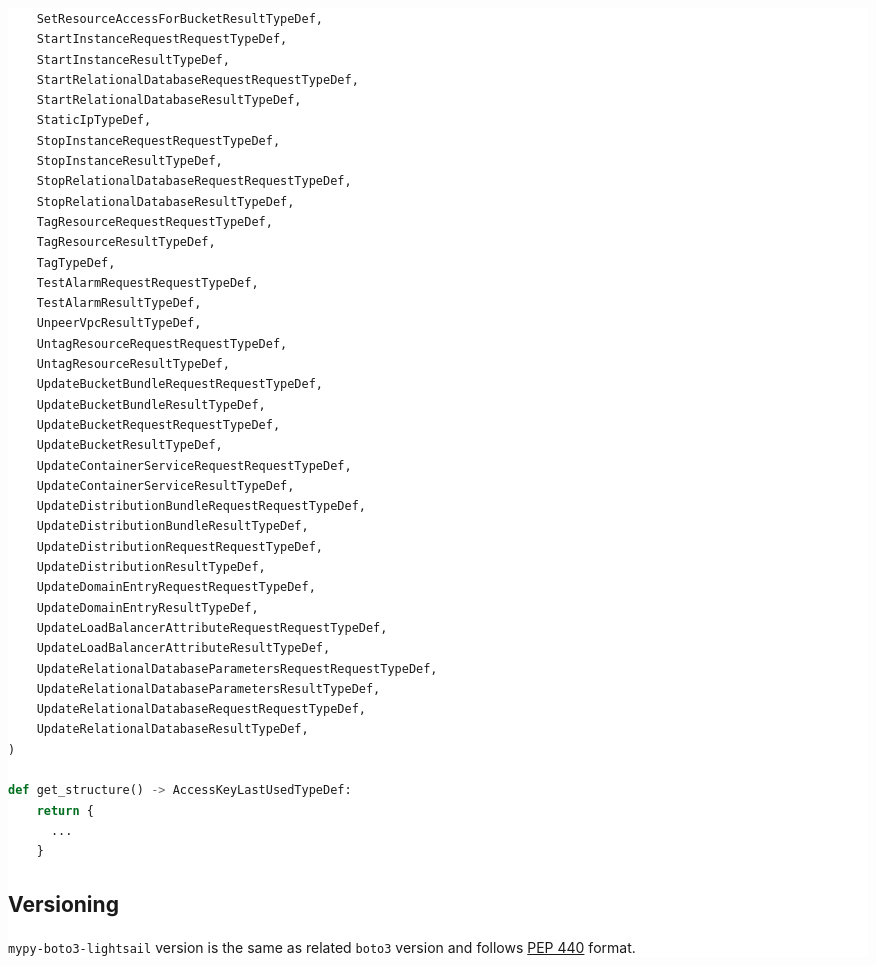 ```python
    SetResourceAccessForBucketResultTypeDef,
    StartInstanceRequestRequestTypeDef,
    StartInstanceResultTypeDef,
    StartRelationalDatabaseRequestRequestTypeDef,
    StartRelationalDatabaseResultTypeDef,
    StaticIpTypeDef,
    StopInstanceRequestRequestTypeDef,
    StopInstanceResultTypeDef,
    StopRelationalDatabaseRequestRequestTypeDef,
    StopRelationalDatabaseResultTypeDef,
    TagResourceRequestRequestTypeDef,
    TagResourceResultTypeDef,
    TagTypeDef,
    TestAlarmRequestRequestTypeDef,
    TestAlarmResultTypeDef,
    UnpeerVpcResultTypeDef,
    UntagResourceRequestRequestTypeDef,
    UntagResourceResultTypeDef,
    UpdateBucketBundleRequestRequestTypeDef,
    UpdateBucketBundleResultTypeDef,
    UpdateBucketRequestRequestTypeDef,
    UpdateBucketResultTypeDef,
    UpdateContainerServiceRequestRequestTypeDef,
    UpdateContainerServiceResultTypeDef,
    UpdateDistributionBundleRequestRequestTypeDef,
    UpdateDistributionBundleResultTypeDef,
    UpdateDistributionRequestRequestTypeDef,
    UpdateDistributionResultTypeDef,
    UpdateDomainEntryRequestRequestTypeDef,
    UpdateDomainEntryResultTypeDef,
    UpdateLoadBalancerAttributeRequestRequestTypeDef,
    UpdateLoadBalancerAttributeResultTypeDef,
    UpdateRelationalDatabaseParametersRequestRequestTypeDef,
    UpdateRelationalDatabaseParametersResultTypeDef,
    UpdateRelationalDatabaseRequestRequestTypeDef,
    UpdateRelationalDatabaseResultTypeDef,
)

def get_structure() -> AccessKeyLastUsedTypeDef:
    return {
      ...
    }
```

<a id="versioning"></a>

## Versioning

`mypy-boto3-lightsail` version is the same as related `boto3` version and
follows [PEP 440](https://www.python.org/dev/peps/pep-0440/) format.
